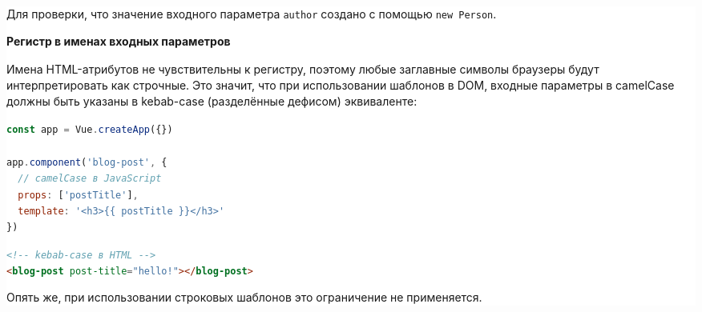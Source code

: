 Для проверки, что значение входного параметра `author` создано с помощью `new Person`.

**Регистр в именах входных параметров**

Имена HTML-атрибутов не чувствительны к регистру, поэтому любые заглавные символы браузеры будут интерпретировать как строчные. Это значит, что при использовании шаблонов в DOM, входные параметры в camelCase должны быть указаны в kebab-case (разделённые дефисом) эквиваленте:

```js
const app = Vue.createApp({})

app.component('blog-post', {
  // camelCase в JavaScript
  props: ['postTitle'],
  template: '<h3>{{ postTitle }}</h3>'
})
```

```html
<!-- kebab-case в HTML -->
<blog-post post-title="hello!"></blog-post>
```

Опять же, при использовании строковых шаблонов это ограничение не применяется.